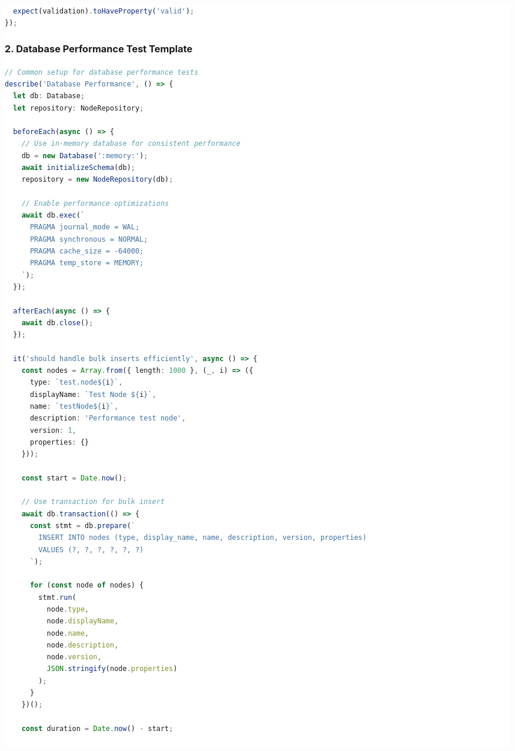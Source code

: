 ```typescript
  expect(validation).toHaveProperty('valid');
});
```

### 2. Database Performance Test Template
```typescript
// Common setup for database performance tests
describe('Database Performance', () => {
  let db: Database;
  let repository: NodeRepository;
  
  beforeEach(async () => {
    // Use in-memory database for consistent performance
    db = new Database(':memory:');
    await initializeSchema(db);
    repository = new NodeRepository(db);
    
    // Enable performance optimizations
    await db.exec(`
      PRAGMA journal_mode = WAL;
      PRAGMA synchronous = NORMAL;
      PRAGMA cache_size = -64000;
      PRAGMA temp_store = MEMORY;
    `);
  });
  
  afterEach(async () => {
    await db.close();
  });
  
  it('should handle bulk inserts efficiently', async () => {
    const nodes = Array.from({ length: 1000 }, (_, i) => ({
      type: `test.node${i}`,
      displayName: `Test Node ${i}`,
      name: `testNode${i}`,
      description: 'Performance test node',
      version: 1,
      properties: {}
    }));
    
    const start = Date.now();
    
    // Use transaction for bulk insert
    await db.transaction(() => {
      const stmt = db.prepare(`
        INSERT INTO nodes (type, display_name, name, description, version, properties)
        VALUES (?, ?, ?, ?, ?, ?)
      `);
      
      for (const node of nodes) {
        stmt.run(
          node.type,
          node.displayName,
          node.name,
          node.description,
          node.version,
          JSON.stringify(node.properties)
        );
      }
    })();
    
    const duration = Date.now() - start;
    
```